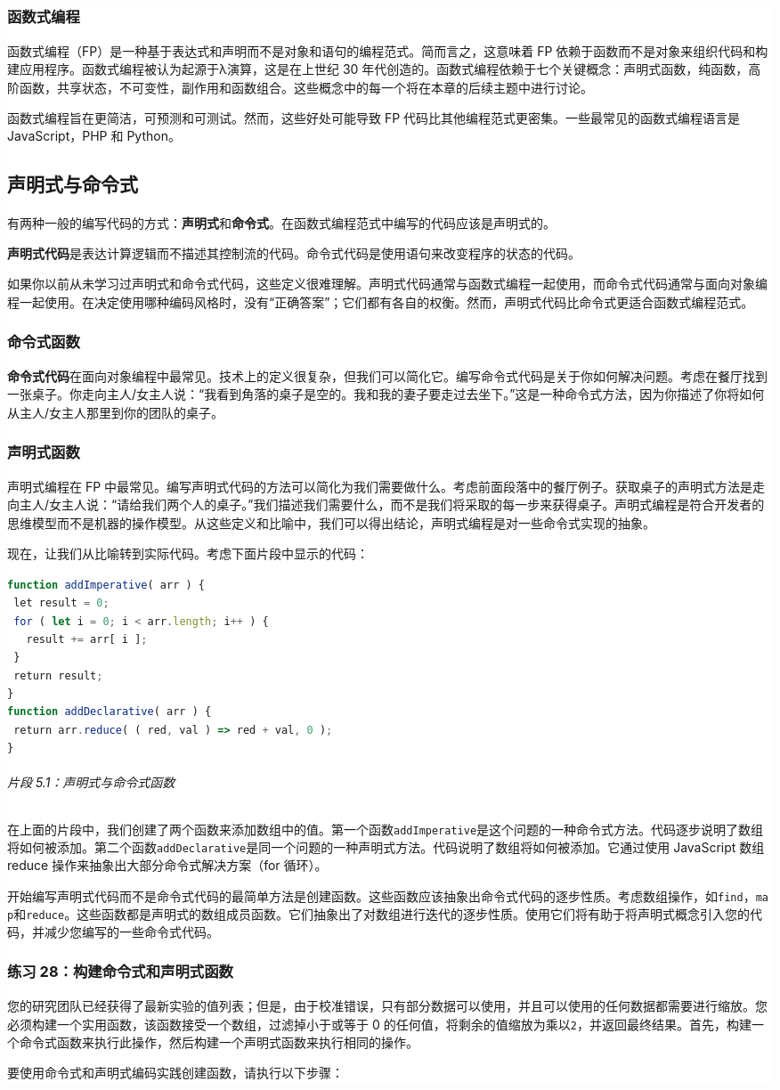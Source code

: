 ### 函数式编程

函数式编程（FP）是一种基于表达式和声明而不是对象和语句的编程范式。简而言之，这意味着 FP 依赖于函数而不是对象来组织代码和构建应用程序。函数式编程被认为起源于λ演算，这是在上世纪 30 年代创造的。函数式编程依赖于七个关键概念：声明式函数，纯函数，高阶函数，共享状态，不可变性，副作用和函数组合。这些概念中的每一个将在本章的后续主题中进行讨论。

函数式编程旨在更简洁，可预测和可测试。然而，这些好处可能导致 FP 代码比其他编程范式更密集。一些最常见的函数式编程语言是 JavaScript，PHP 和 Python。

## 声明式与命令式

有两种一般的编写代码的方式：**声明式**和**命令式**。在函数式编程范式中编写的代码应该是声明式的。

**声明式代码**是表达计算逻辑而不描述其控制流的代码。命令式代码是使用语句来改变程序的状态的代码。

如果你以前从未学习过声明式和命令式代码，这些定义很难理解。声明式代码通常与函数式编程一起使用，而命令式代码通常与面向对象编程一起使用。在决定使用哪种编码风格时，没有“正确答案”；它们都有各自的权衡。然而，声明式代码比命令式更适合函数式编程范式。

### 命令式函数

**命令式代码**在面向对象编程中最常见。技术上的定义很复杂，但我们可以简化它。编写命令式代码是关于你如何解决问题。考虑在餐厅找到一张桌子。你走向主人/女主人说：“我看到角落的桌子是空的。我和我的妻子要走过去坐下。”这是一种命令式方法，因为你描述了你将如何从主人/女主人那里到你的团队的桌子。

### 声明式函数

声明式编程在 FP 中最常见。编写声明式代码的方法可以简化为我们需要做什么。考虑前面段落中的餐厅例子。获取桌子的声明式方法是走向主人/女主人说：“请给我们两个人的桌子。”我们描述我们需要什么，而不是我们将采取的每一步来获得桌子。声明式编程是符合开发者的思维模型而不是机器的操作模型。从这些定义和比喻中，我们可以得出结论，声明式编程是对一些命令式实现的抽象。

现在，让我们从比喻转到实际代码。考虑下面片段中显示的代码：

```js
function addImperative( arr ) {
 let result = 0;
 for ( let i = 0; i < arr.length; i++ ) {
   result += arr[ i ];
 }
 return result;
}
function addDeclarative( arr ) {
 return arr.reduce( ( red, val ) => red + val, 0 );
}
```

###### 片段 5.1：声明式与命令式函数

在上面的片段中，我们创建了两个函数来添加数组中的值。第一个函数`addImperative`是这个问题的一种命令式方法。代码逐步说明了数组将如何被添加。第二个函数`addDeclarative`是同一个问题的一种声明式方法。代码说明了数组将如何被添加。它通过使用 JavaScript 数组 reduce 操作来抽象出大部分命令式解决方案（for 循环）。

开始编写声明式代码而不是命令式代码的最简单方法是创建函数。这些函数应该抽象出命令式代码的逐步性质。考虑数组操作，如`find`，`map`和`reduce`。这些函数都是声明式的数组成员函数。它们抽象出了对数组进行迭代的逐步性质。使用它们将有助于将声明式概念引入您的代码，并减少您编写的一些命令式代码。

### 练习 28：构建命令式和声明式函数

您的研究团队已经获得了最新实验的值列表；但是，由于校准错误，只有部分数据可以使用，并且可以使用的任何数据都需要进行缩放。您必须构建一个实用函数，该函数接受一个数组，过滤掉小于或等于 0 的任何值，将剩余的值缩放为乘以`2`，并返回最终结果。首先，构建一个命令式函数来执行此操作，然后构建一个声明式函数来执行相同的操作。

要使用命令式和声明式编码实践创建函数，请执行以下步骤：
